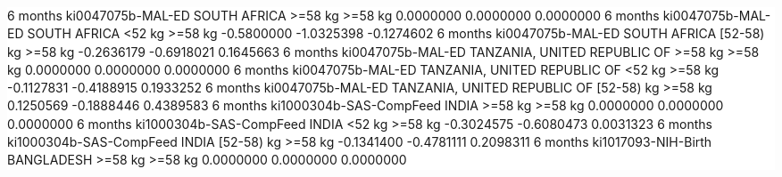 6 months    ki0047075b-MAL-ED          SOUTH AFRICA                   >=58 kg              >=58 kg            0.0000000    0.0000000    0.0000000
6 months    ki0047075b-MAL-ED          SOUTH AFRICA                   <52 kg               >=58 kg           -0.5800000   -1.0325398   -0.1274602
6 months    ki0047075b-MAL-ED          SOUTH AFRICA                   [52-58) kg           >=58 kg           -0.2636179   -0.6918021    0.1645663
6 months    ki0047075b-MAL-ED          TANZANIA, UNITED REPUBLIC OF   >=58 kg              >=58 kg            0.0000000    0.0000000    0.0000000
6 months    ki0047075b-MAL-ED          TANZANIA, UNITED REPUBLIC OF   <52 kg               >=58 kg           -0.1127831   -0.4188915    0.1933252
6 months    ki0047075b-MAL-ED          TANZANIA, UNITED REPUBLIC OF   [52-58) kg           >=58 kg            0.1250569   -0.1888446    0.4389583
6 months    ki1000304b-SAS-CompFeed    INDIA                          >=58 kg              >=58 kg            0.0000000    0.0000000    0.0000000
6 months    ki1000304b-SAS-CompFeed    INDIA                          <52 kg               >=58 kg           -0.3024575   -0.6080473    0.0031323
6 months    ki1000304b-SAS-CompFeed    INDIA                          [52-58) kg           >=58 kg           -0.1341400   -0.4781111    0.2098311
6 months    ki1017093-NIH-Birth        BANGLADESH                     >=58 kg              >=58 kg            0.0000000    0.0000000    0.0000000
